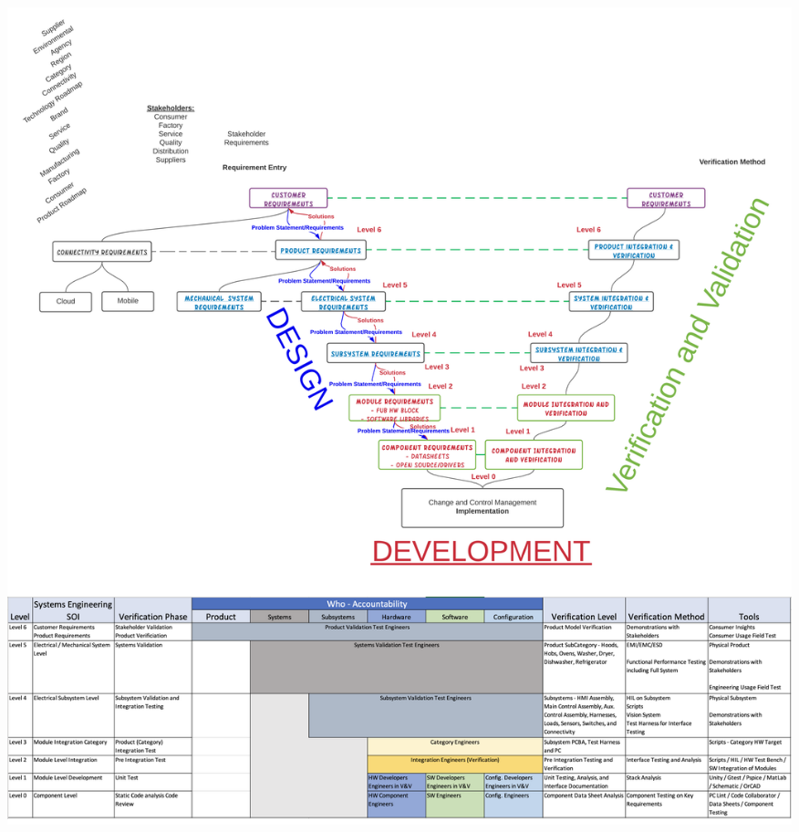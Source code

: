   <img width="1200" src="./documentation/requirements_management-v_model.png">
  </p>

<p align="center">
  <img width="1200" src="./documentation/testing-phases-levels.png">
  </p>
